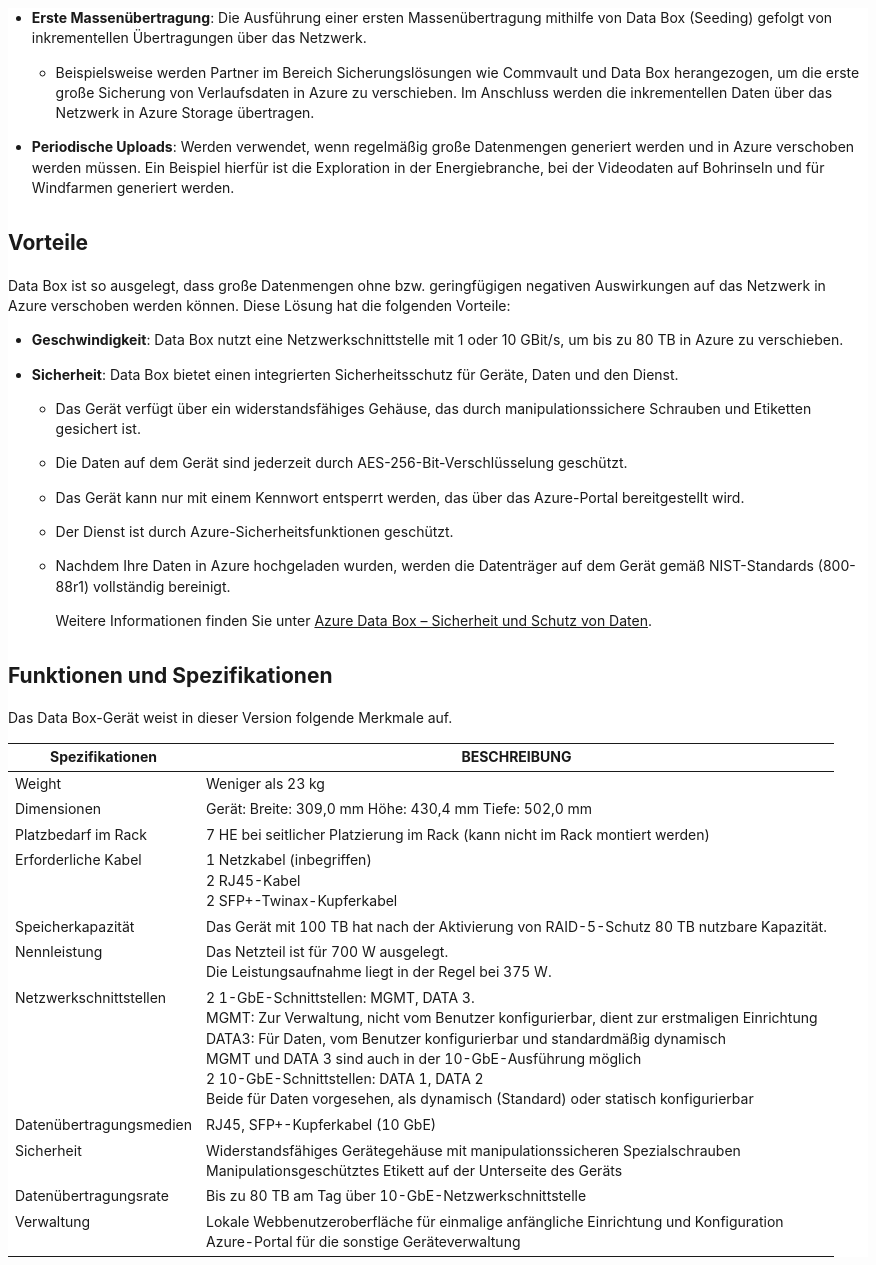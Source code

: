  - **Erste Massenübertragung**: Die Ausführung einer ersten Massenübertragung mithilfe von Data Box (Seeding) gefolgt von inkrementellen Übertragungen über das Netzwerk. 
     - Beispielsweise werden Partner im Bereich Sicherungslösungen wie Commvault und Data Box herangezogen, um die erste große Sicherung von Verlaufsdaten in Azure zu verschieben. Im Anschluss werden die inkrementellen Daten über das Netzwerk in Azure Storage übertragen.

- **Periodische Uploads**: Werden verwendet, wenn regelmäßig große Datenmengen generiert werden und in Azure verschoben werden müssen. Ein Beispiel hierfür ist die Exploration in der Energiebranche, bei der Videodaten auf Bohrinseln und für Windfarmen generiert werden.      

## <a name="benefits"></a>Vorteile

Data Box ist so ausgelegt, dass große Datenmengen ohne bzw. geringfügigen negativen Auswirkungen auf das Netzwerk in Azure verschoben werden können. Diese Lösung hat die folgenden Vorteile:

- **Geschwindigkeit**: Data Box nutzt eine Netzwerkschnittstelle mit 1 oder 10 GBit/s, um bis zu 80 TB in Azure zu verschieben.

- **Sicherheit**: Data Box bietet einen integrierten Sicherheitsschutz für Geräte, Daten und den Dienst.
  - Das Gerät verfügt über ein widerstandsfähiges Gehäuse, das durch manipulationssichere Schrauben und Etiketten gesichert ist. 
  - Die Daten auf dem Gerät sind jederzeit durch AES-256-Bit-Verschlüsselung geschützt.
  - Das Gerät kann nur mit einem Kennwort entsperrt werden, das über das Azure-Portal bereitgestellt wird.
  - Der Dienst ist durch Azure-Sicherheitsfunktionen geschützt.
  - Nachdem Ihre Daten in Azure hochgeladen wurden, werden die Datenträger auf dem Gerät gemäß NIST-Standards (800-88r1) vollständig bereinigt.
    
    Weitere Informationen finden Sie unter [Azure Data Box – Sicherheit und Schutz von Daten](data-box-security.md).

## <a name="features-and-specifications"></a>Funktionen und Spezifikationen

Das Data Box-Gerät weist in dieser Version folgende Merkmale auf.

| Spezifikationen                                          | BESCHREIBUNG              |
|---------------------------------------------------------|--------------------------|
| Weight                                                  | Weniger als 23 kg                |
| Dimensionen                                              | Gerät: Breite: 309,0 mm Höhe: 430,4 mm Tiefe: 502,0 mm |            
| Platzbedarf im Rack                                              | 7 HE bei seitlicher Platzierung im Rack (kann nicht im Rack montiert werden)|
| Erforderliche Kabel                                         | 1 Netzkabel (inbegriffen) <br> 2 RJ45-Kabel <br> 2 SFP+-Twinax-Kupferkabel|
| Speicherkapazität                                        | Das Gerät mit 100 TB hat nach der Aktivierung von RAID-5-Schutz 80 TB nutzbare Kapazität.|
| Nennleistung                                            | Das Netzteil ist für 700 W ausgelegt. <br> Die Leistungsaufnahme liegt in der Regel bei 375 W.|
| Netzwerkschnittstellen                                      | 2 1-GbE-Schnittstellen: MGMT, DATA 3. <br> MGMT: Zur Verwaltung, nicht vom Benutzer konfigurierbar, dient zur erstmaligen Einrichtung <br> DATA3: Für Daten, vom Benutzer konfigurierbar und standardmäßig dynamisch <br> MGMT und DATA 3 sind auch in der 10-GbE-Ausführung möglich <br> 2 10-GbE-Schnittstellen: DATA 1, DATA 2 <br> Beide für Daten vorgesehen, als dynamisch (Standard) oder statisch konfigurierbar |
| Datenübertragungsmedien                                     | RJ45, SFP+-Kupferkabel (10 GbE)  |
| Sicherheit                                                | Widerstandsfähiges Gerätegehäuse mit manipulationssicheren Spezialschrauben <br> Manipulationsgeschütztes Etikett auf der Unterseite des Geräts|
| Datenübertragungsrate                                      | Bis zu 80 TB am Tag über 10-GbE-Netzwerkschnittstelle        |
| Verwaltung                                              | Lokale Webbenutzeroberfläche für einmalige anfängliche Einrichtung und Konfiguration <br> Azure-Portal für die sonstige Geräteverwaltung        |
